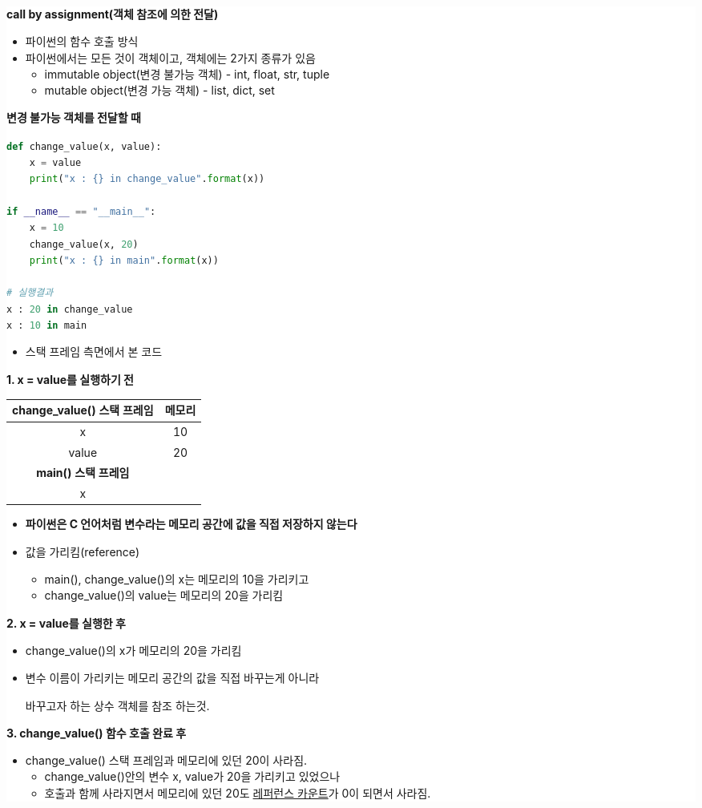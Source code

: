 
**call by assignment(객체 참조에 의한 전달)**

- 파이썬의 함수 호출 방식
- 파이썬에서는 모든 것이 객체이고, 객체에는 2가지 종류가 있음
  - immutable object(변경 불가능 객체) - int, float, str, tuple
  - mutable object(변경 가능 객체) - list, dict, set

**변경 불가능 객체를 전달할 때**

```python
def change_value(x, value):
    x = value
    print("x : {} in change_value".format(x))

if __name__ == "__main__":
    x = 10
    change_value(x, 20)
    print("x : {} in main".format(x))
    
# 실행결과
x : 20 in change_value
x : 10 in main
```

- 스택 프레임 측면에서 본 코드

**1. x = value를 실행하기 전**

| change_value() 스택 프레임 | 메모리 |
| :------------------------: | :----: |
|             x              |   10   |
|           value            |   20   |
|   **main() 스택 프레임**   |        |
|             x              |        |


- **파이썬은 C 언어처럼 변수라는 메모리 공간에 값을 직접 저장하지 않는다**

- 값을 가리킴(reference)
  - main(), change_value()의 x는 메모리의 10을 가리키고
  - change_value()의 value는 메모리의 20을 가리킴

**2. x = value를 실행한 후**

- change_value()의 x가 메모리의 20을 가리킴

- 변수 이름이 가리키는 메모리 공간의 값을 직접 바꾸는게 아니라

  바꾸고자 하는 상수 객체를 참조 하는것.

**3. change_value() 함수 호출 완료 후**

- change_value() 스택 프레임과 메모리에 있던 20이 사라짐.
  - change_value()안의 변수 x, value가 20을 가리키고 있었으나
  - 호출과 함께 사라지면서 메모리에 있던 20도 [레퍼런스 카운트](https://kwonsoonwoo.github.io/%EC%BB%B4%ED%93%A8%ED%84%B0%20%EA%B3%B5%ED%95%99/2018/10/14/cs-with-python-%EB%A0%88%ED%8D%BC%EB%9F%B0%EC%8A%A4-%EC%B9%B4%EC%9A%B4%ED%8A%B8.html)가 0이 되면서 사라짐.
